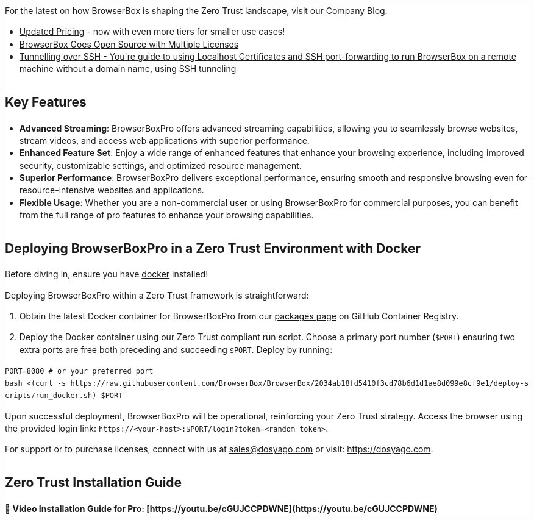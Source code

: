 For the latest on how BrowserBox is shaping the Zero Trust landscape, visit our [Company Blog](https://blog.dosyago.com).

- [Updated Pricing](https://dosyago.com) - now with even more tiers for smaller use cases!
- [BrowserBox Goes Open Source with Multiple Licenses
](https://blog.dosyago.com/2023/06/26/browserbox-pro-goes-open-source-with-multiple-licenses.html)
- [Tunnelling over SSH - You're guide to using Localhost Certificates and SSH port-forwarding to run BrowserBox on a remote machine without a domain name, using SSH tunneling](https://blog.dosyago.com/tutorials/2023/06/17/tunneling-browserbox-pro-over-SSH-complete-guide-to-using-port-forwarding-to-run-RBI-on-a-router.html)

## Key Features

- **Advanced Streaming**: BrowserBoxPro offers advanced streaming capabilities, allowing you to seamlessly browse websites, stream videos, and access web applications with superior performance.
- **Enhanced Feature Set**: Enjoy a wide range of enhanced features that enhance your browsing experience, including improved security, customizable settings, and optimized resource management.
- **Superior Performance**: BrowserBoxPro delivers exceptional performance, ensuring smooth and responsive browsing even for resource-intensive websites and applications.
- **Flexible Usage**: Whether you are a non-commercial user or using BrowserBoxPro for commercial purposes, you can benefit from the full range of pro features to enhance your browsing capabilities.

## Deploying BrowserBoxPro in a Zero Trust Environment with Docker

Before diving in, ensure you have [docker](https://www.docker.com/) installed!

Deploying BrowserBoxPro within a Zero Trust framework is straightforward:

1. Obtain the latest Docker container for BrowserBoxPro from our [packages page](https://github.com/orgs/dosyago/packages/container/package/browserboxpro) on GitHub Container Registry.

2. Deploy the Docker container using our Zero Trust compliant run script. Choose a primary port number (`$PORT`) ensuring two extra ports are free both preceding and succeeding `$PORT`. Deploy by running:

```console
PORT=8080 # or your preferred port
bash <(curl -s https://raw.githubusercontent.com/BrowserBox/BrowserBox/2034ab18fd5410f3cd78b6d1d1ae8d099e8cf9e1/deploy-scripts/run_docker.sh) $PORT
```

Upon successful deployment, BrowserBoxPro will be operational, reinforcing your Zero Trust strategy. Access the browser using the provided login link: `https://<your-host>:$PORT/login?token=<random token>`.

For support or to purchase licenses, connect with us at sales@dosyago.com or visit: https://dosyago.com.

## Zero Trust Installation Guide

**🌟 Video Installation Guide for Pro: [https://youtu.be/cGUJCCPDWNE](https://youtu.be/cGUJCCPDWNE)**
